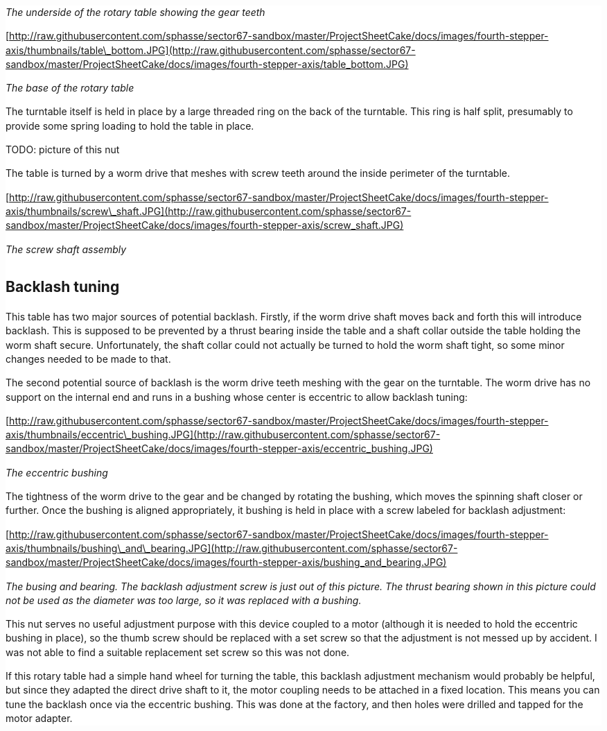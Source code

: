 _The underside of the rotary table showing the gear teeth_

[http://raw.githubusercontent.com/sphasse/sector67-sandbox/master/ProjectSheetCake/docs/images/fourth-stepper-axis/thumbnails/table\_bottom.JPG](http://raw.githubusercontent.com/sphasse/sector67-sandbox/master/ProjectSheetCake/docs/images/fourth-stepper-axis/table_bottom.JPG)

_The base of the rotary table_

The turntable itself is held in place by a large threaded ring on the back of the turntable.  This ring is half split, presumably to provide some spring loading to hold the table in place.

TODO: picture of this nut

The table is turned by a worm drive that meshes with screw teeth around the inside perimeter of the turntable.

[http://raw.githubusercontent.com/sphasse/sector67-sandbox/master/ProjectSheetCake/docs/images/fourth-stepper-axis/thumbnails/screw\_shaft.JPG](http://raw.githubusercontent.com/sphasse/sector67-sandbox/master/ProjectSheetCake/docs/images/fourth-stepper-axis/screw_shaft.JPG)

_The screw shaft assembly_

## Backlash tuning ##
This table has two major sources of potential backlash.  Firstly, if the worm drive shaft moves back and forth this will introduce backlash.  This is supposed to be prevented by a thrust bearing inside the table and a shaft collar outside the table holding the worm shaft secure.  Unfortunately, the shaft collar could not actually be turned to hold the worm shaft tight, so some minor changes needed to be made to that.

The second potential source of backlash is the worm drive teeth meshing with the gear on the turntable.  The worm drive has no support on the internal end and runs in a bushing whose center is eccentric to allow backlash tuning:

[http://raw.githubusercontent.com/sphasse/sector67-sandbox/master/ProjectSheetCake/docs/images/fourth-stepper-axis/thumbnails/eccentric\_bushing.JPG](http://raw.githubusercontent.com/sphasse/sector67-sandbox/master/ProjectSheetCake/docs/images/fourth-stepper-axis/eccentric_bushing.JPG)

_The eccentric bushing_

The tightness of the worm drive to the gear and be changed by rotating the bushing, which moves the spinning shaft closer or further.  Once the bushing is aligned appropriately, it bushing is held in place with a screw labeled for backlash adjustment:

[http://raw.githubusercontent.com/sphasse/sector67-sandbox/master/ProjectSheetCake/docs/images/fourth-stepper-axis/thumbnails/bushing\_and\_bearing.JPG](http://raw.githubusercontent.com/sphasse/sector67-sandbox/master/ProjectSheetCake/docs/images/fourth-stepper-axis/bushing_and_bearing.JPG)

_The busing and bearing.  The backlash adjustment screw is just out of this picture.  The thrust bearing shown in this picture could not be used as the diameter was too large, so it was replaced with a bushing._

This nut serves no useful adjustment purpose with this device coupled to a motor (although it is needed to hold the eccentric bushing in place), so the thumb screw should be replaced with a set screw so that the adjustment is not messed up by accident.  I was not able to find a suitable replacement set screw so this was not done.

If this rotary table had a simple hand wheel for turning the table, this backlash adjustment mechanism would probably be helpful, but since they adapted the direct drive shaft to it, the motor coupling needs to be attached in a fixed location.  This means you can tune the backlash once via the eccentric bushing.  This was done at the factory, and then holes were drilled and tapped for the motor adapter.
